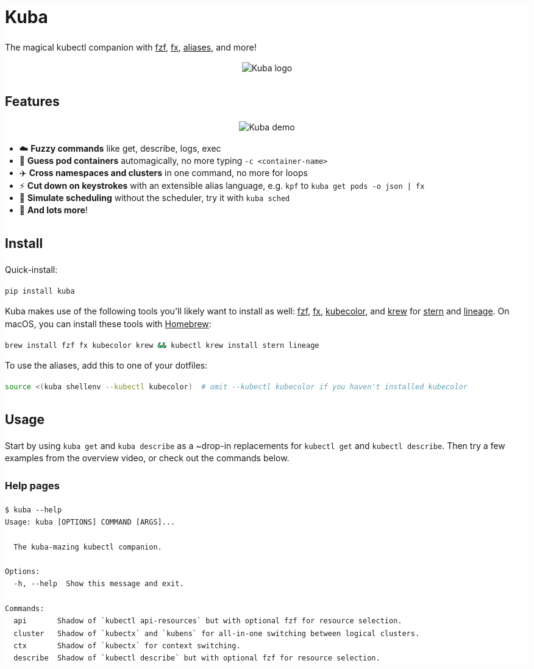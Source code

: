 # Kuba

The magical kubectl companion with [fzf](https://github.com/junegunn/fzf), [fx](https://github.com/antonmedv/fx), [aliases](https://github.com/ahmetb/kubectl-aliases), and more!

<p align="center"><img src="https://raw.githubusercontent.com/hcgatewood/kuba/main/assets/logo_transparent.png" alt="Kuba logo" width="300"/></p>

## Features

<p align="center"><img src="https://raw.githubusercontent.com/hcgatewood/kuba/main/assets/demo.gif" alt="Kuba demo" width="1000"/></p>

- ☁️ **Fuzzy commands** like get, describe, logs, exec
- 🧠 **Guess pod containers** automagically, no more typing `-c <container-name>`
- ✈️ **Cross namespaces and clusters** in one command, no more for loops
- ⚡ **Cut down on keystrokes** with an extensible alias language, e.g. `kpf` to `kuba get pods -o json | fx`
- 🧪 **Simulate scheduling** without the scheduler, try it with `kuba sched`
- 🔁 **And lots more**!

## Install

Quick-install:

```bash
pip install kuba
```

Kuba makes use of the following tools you'll likely want to install as well: [fzf](https://github.com/junegunn/fzf#installation), [fx](https://fx.wtf/install), [kubecolor](https://kubecolor.github.io/setup/install), and [krew](https://krew.sigs.k8s.io/docs/user-guide/setup/install) for [stern](https://github.com/stern/stern) and [lineage](https://github.com/tohjustin/kube-lineage). On macOS, you can install these tools with [Homebrew](https://brew.sh/):

```bash
brew install fzf fx kubecolor krew && kubectl krew install stern lineage
```

To use the aliases, add this to one of your dotfiles:

```bash
source <(kuba shellenv --kubectl kubecolor)  # omit --kubectl kubecolor if you haven't installed kubecolor
```

## Usage

Start by using `kuba get` and `kuba describe` as a ~drop-in replacements for `kubectl get` and `kubectl describe`. Then try a few examples from the overview video, or check out the commands below.

### Help pages

```text
$ kuba --help
Usage: kuba [OPTIONS] COMMAND [ARGS]...

  The kuba-mazing kubectl companion.

Options:
  -h, --help  Show this message and exit.

Commands:
  api       Shadow of `kubectl api-resources` but with optional fzf for resource selection.
  cluster   Shadow of `kubectx` and `kubens` for all-in-one switching between logical clusters.
  ctx       Shadow of `kubectx` for context switching.
  describe  Shadow of `kubectl describe` but with optional fzf for resource selection.
```